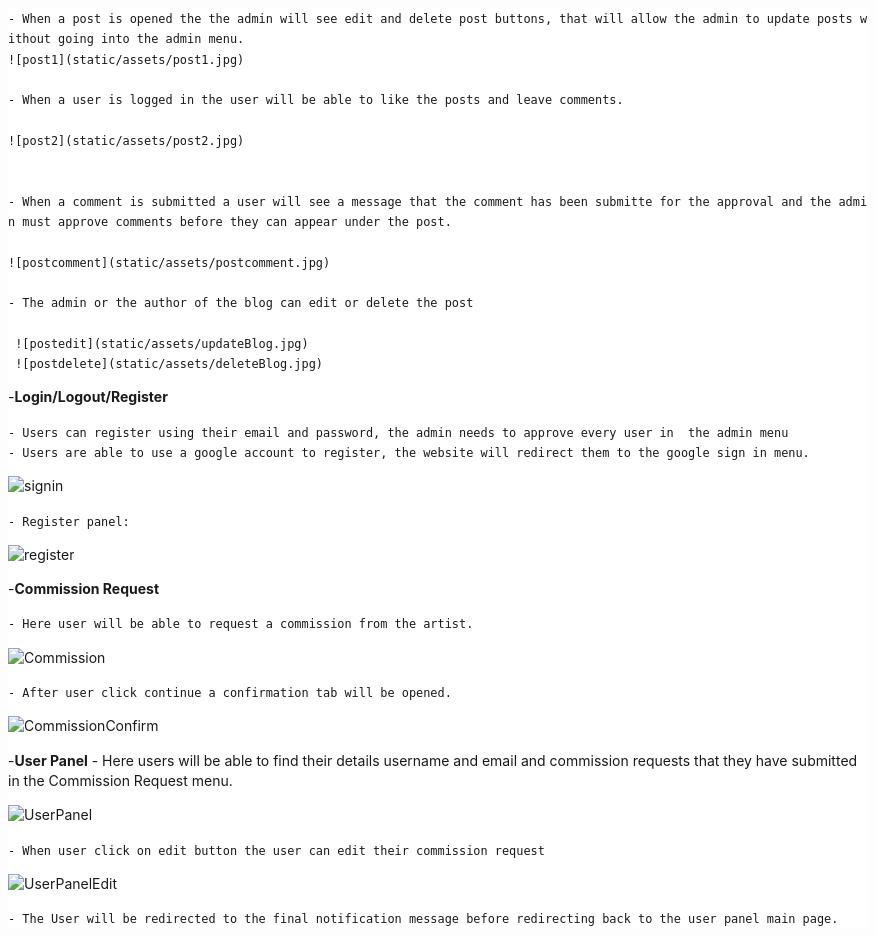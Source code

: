     - When a post is opened the the admin will see edit and delete post buttons, that will allow the admin to update posts without going into the admin menu. 
    ![post1](static/assets/post1.jpg)

    - When a user is logged in the user will be able to like the posts and leave comments. 

    ![post2](static/assets/post2.jpg)


    - When a comment is submitted a user will see a message that the comment has been submitte for the approval and the admin must approve comments before they can appear under the post. 

    ![postcomment](static/assets/postcomment.jpg)

    - The admin or the author of the blog can edit or delete the post

     ![postedit](static/assets/updateBlog.jpg)
     ![postdelete](static/assets/deleteBlog.jpg)

-**Login/Logout/Register**

    - Users can register using their email and password, the admin needs to approve every user in  the admin menu
    - Users are able to use a google account to register, the website will redirect them to the google sign in menu.

   ![signin](static/assets/signin.jpg)

    - Register panel: 

![register](static/assets/register.jpg)
    

-**Commission Request**

    - Here user will be able to request a commission from the artist.
![Commission](static/assets/commissionrequest.jpg)

    - After user click continue a confirmation tab will be opened. 
![CommissionConfirm](static/assets/commissionconfirm.jpg)


-**User Panel**
    - Here users will be able to find their details username and email and commission requests that they have submitted in the Commission Request menu. 

![UserPanel](static/assets/userpanel.jpg)

    - When user click on edit button the user can edit their commission request

![UserPanelEdit](static/assets/userpaneleditcom.jpg)

    - The User will be redirected to the final notification message before redirecting back to the user panel main page.

